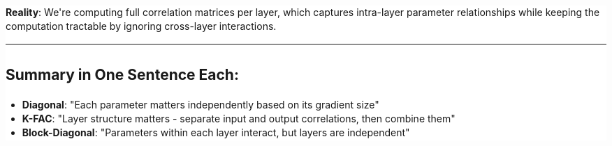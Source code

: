 **Reality**: We're computing full correlation matrices per layer, which captures intra-layer parameter relationships while keeping the computation tractable by ignoring cross-layer interactions.

---

## Summary in One Sentence Each:

- **Diagonal**: "Each parameter matters independently based on its gradient size"
- **K-FAC**: "Layer structure matters - separate input and output correlations, then combine them"
- **Block-Diagonal**: "Parameters within each layer interact, but layers are independent"
